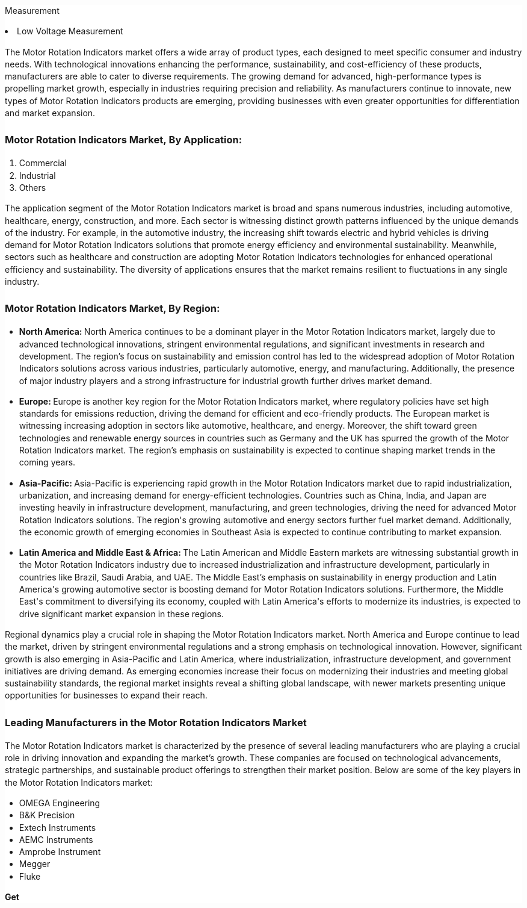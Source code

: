 Measurement<li> Low Voltage Measurement</li></ol><p>The Motor Rotation Indicators market offers a wide array of product types, each designed to meet specific consumer and industry needs. With technological innovations enhancing the performance, sustainability, and cost-efficiency of these products, manufacturers are able to cater to diverse requirements. The growing demand for advanced, high-performance types is propelling market growth, especially in industries requiring precision and reliability. As manufacturers continue to innovate, new types of Motor Rotation Indicators products are emerging, providing businesses with even greater opportunities for differentiation and market expansion.</p><h3>Motor Rotation Indicators Market,&nbsp;By Application:</h3><ol><li>Commercial<li> Industrial<li> Others</li></ol><p>The application segment of the Motor Rotation Indicators market is broad and spans numerous industries, including automotive, healthcare, energy, construction, and more. Each sector is witnessing distinct growth patterns influenced by the unique demands of the industry. For example, in the automotive industry, the increasing shift towards electric and hybrid vehicles is driving demand for Motor Rotation Indicators solutions that promote energy efficiency and environmental sustainability. Meanwhile, sectors such as healthcare and construction are adopting Motor Rotation Indicators technologies for enhanced operational efficiency and sustainability. The diversity of applications ensures that the market remains resilient to fluctuations in any single industry.</p><h3>Motor Rotation Indicators Market, By Region:</h3><ul><li><p><strong>North America:&nbsp;</strong>North America continues to be a dominant player in the Motor Rotation Indicators market, largely due to advanced technological innovations, stringent environmental regulations, and significant investments in research and development. The region&rsquo;s focus on sustainability and emission control has led to the widespread adoption of Motor Rotation Indicators solutions across various industries, particularly automotive, energy, and manufacturing. Additionally, the presence of major industry players and a strong infrastructure for industrial growth further drives market demand.</p></li><li><p><strong><strong>Europe:&nbsp;</strong></strong>Europe is another key region for the Motor Rotation Indicators market, where regulatory policies have set high standards for emissions reduction, driving the demand for efficient and eco-friendly products. The European market is witnessing increasing adoption in sectors like automotive, healthcare, and energy. Moreover, the shift toward green technologies and renewable energy sources in countries such as Germany and the UK has spurred the growth of the Motor Rotation Indicators market. The region&rsquo;s emphasis on sustainability is expected to continue shaping market trends in the coming years.</p></li><li><p><strong><strong>Asia-Pacific:&nbsp;</strong></strong>Asia-Pacific is experiencing rapid growth in the Motor Rotation Indicators market due to rapid industrialization, urbanization, and increasing demand for energy-efficient technologies. Countries such as China, India, and Japan are investing heavily in infrastructure development, manufacturing, and green technologies, driving the need for advanced Motor Rotation Indicators solutions. The region's growing automotive and energy sectors further fuel market demand. Additionally, the economic growth of emerging economies in Southeast Asia is expected to continue contributing to market expansion.</p></li><li><p><strong><strong>Latin America and Middle East &amp; Africa:&nbsp;</strong></strong>The Latin American and Middle Eastern markets are witnessing substantial growth in the Motor Rotation Indicators industry due to increased industrialization and infrastructure development, particularly in countries like Brazil, Saudi Arabia, and UAE. The Middle East&rsquo;s emphasis on sustainability in energy production and Latin America's growing automotive sector is boosting demand for Motor Rotation Indicators solutions. Furthermore, the Middle East's commitment to diversifying its economy, coupled with Latin America's efforts to modernize its industries, is expected to drive significant market expansion in these regions.</p></li></ul><p>Regional dynamics play a crucial role in shaping the Motor Rotation Indicators market. North America and Europe continue to lead the market, driven by stringent environmental regulations and a strong emphasis on technological innovation. However, significant growth is also emerging in Asia-Pacific and Latin America, where industrialization, infrastructure development, and government initiatives are driving demand. As emerging economies increase their focus on modernizing their industries and meeting global sustainability standards, the regional market insights reveal a shifting global landscape, with newer markets presenting unique opportunities for businesses to expand their reach.</p><h3><strong>Leading Manufacturers in the Motor Rotation Indicators Market</strong></h3><p>The Motor Rotation Indicators market is characterized by the presence of several leading manufacturers who are playing a crucial role in driving innovation and expanding the market&rsquo;s growth. These companies are focused on technological advancements, strategic partnerships, and sustainable product offerings to strengthen their market position. Below are some of the key players in the Motor Rotation Indicators market:</p></div><div class="article-main__content" data-test-id="publishing-text-block"><ul><li><span class="">OMEGA Engineering<li> B&K Precision<li> Extech Instruments<li> AEMC Instruments<li> Amprobe Instrument<li> Megger<li> Fluke</span></li></ul></div><div class="article-main__content" data-test-id="publishing-text-block"><p><span class="font-[700]"><strong>Get